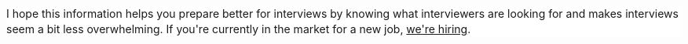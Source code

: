 I hope this information helps you prepare better for interviews by knowing what interviewers are looking for and makes interviews seem a bit less overwhelming.  If you're currently in the market for a new job, [we're hiring](http://careers.stackoverflow.com/jobs/28723/web-developer-stack-exchange-stack-exchange).